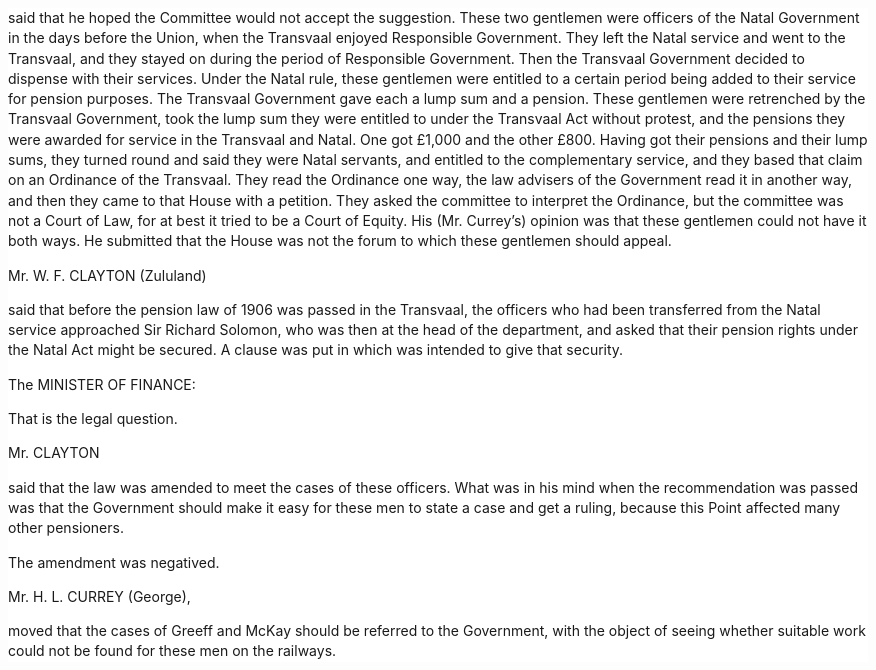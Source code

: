 <p>said that he hoped the Committee would not accept the suggestion. These two gentlemen were officers of the Natal Government in the days before the Union, when the Transvaal enjoyed Responsible Government. They left the Natal service and went to the Transvaal, and they stayed on during the period of Responsible Government. Then the Transvaal Government decided to dispense with their services. Under the Natal rule, these gentlemen were entitled to a certain period being added to their service for pension purposes. The Transvaal Government gave each a lump sum and a pension. These gentlemen were retrenched by the Transvaal Government, took the lump sum they were entitled to under the Transvaal Act without protest, and the pensions they were awarded for service in the Transvaal and Natal. One got &#x00A3;1,000 and the other &#x00A3;800. Having got their pensions and their lump sums, they turned round and said they were Natal servants, and entitled to the complementary service, and they based that claim on an Ordinance of the Transvaal. They read the Ordinance one way, the law advisers of the Government read it in another way, and then they came to that House with a petition. They asked the committee to interpret the Ordinance, but the committee was not a Court of Law, for at best it tried to be a Court of Equity. His (Mr. Currey&#x2019;s) opinion was that these gentlemen could not have it both ways. He submitted that the House was not the forum to which these gentlemen should appeal.</p>

</speech>

<speech by="#clayton">

<from>Mr. <person refersTo="hansard_za">W. F. CLAYTON</person> (Zululand)</from>

<p>said that before the pension law of 1906 was passed in the Transvaal, the officers who had been transferred from the Natal service approached Sir Richard Solomon, who was then at the head of the department, and asked that their pension rights under the Natal Act might be secured. A clause was put in which was intended to give that security.</p>

</speech>

<speech by="#minister_of_finance">

<from>The <person refersTo="hansard_za">MINISTER OF FINANCE</person>:</from>

<p>That is the legal question.</p>

</speech>

<speech by="#clayton">

<from>Mr. <person refersTo="hansard_za">CLAYTON</person></from>

<p>said that the law was amended to meet the cases of these officers. What was in his mind when the recommendation was passed was that the Government should make it easy for these men to state a case and get a ruling, because this Point affected many other pensioners.</p>

<p>The amendment was negatived.</p>

</speech>

<speech by="#currey">

<from>Mr. <person refersTo="hansard_za">H. L. CURREY</person> (George),</from>

<p>moved that the cases of Greeff and McKay should be referred to the Government, with the object of seeing whether suitable work could not be found for these men on the railways.</p>

</speech>

<speech by="#boydell">
